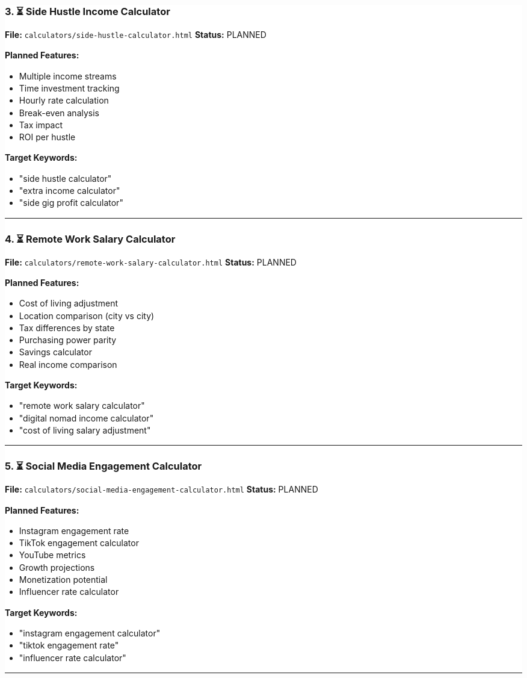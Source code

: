 
### 3. ⏳ **Side Hustle Income Calculator**
**File:** `calculators/side-hustle-calculator.html`
**Status:** PLANNED

**Planned Features:**
- Multiple income streams
- Time investment tracking
- Hourly rate calculation
- Break-even analysis
- Tax impact
- ROI per hustle

**Target Keywords:**
- "side hustle calculator"
- "extra income calculator"
- "side gig profit calculator"

---

### 4. ⏳ **Remote Work Salary Calculator**
**File:** `calculators/remote-work-salary-calculator.html`
**Status:** PLANNED

**Planned Features:**
- Cost of living adjustment
- Location comparison (city vs city)
- Tax differences by state
- Purchasing power parity
- Savings calculator
- Real income comparison

**Target Keywords:**
- "remote work salary calculator"
- "digital nomad income calculator"
- "cost of living salary adjustment"

---

### 5. ⏳ **Social Media Engagement Calculator**
**File:** `calculators/social-media-engagement-calculator.html`
**Status:** PLANNED

**Planned Features:**
- Instagram engagement rate
- TikTok engagement calculator
- YouTube metrics
- Growth projections
- Monetization potential
- Influencer rate calculator

**Target Keywords:**
- "instagram engagement calculator"
- "tiktok engagement rate"
- "influencer rate calculator"

---